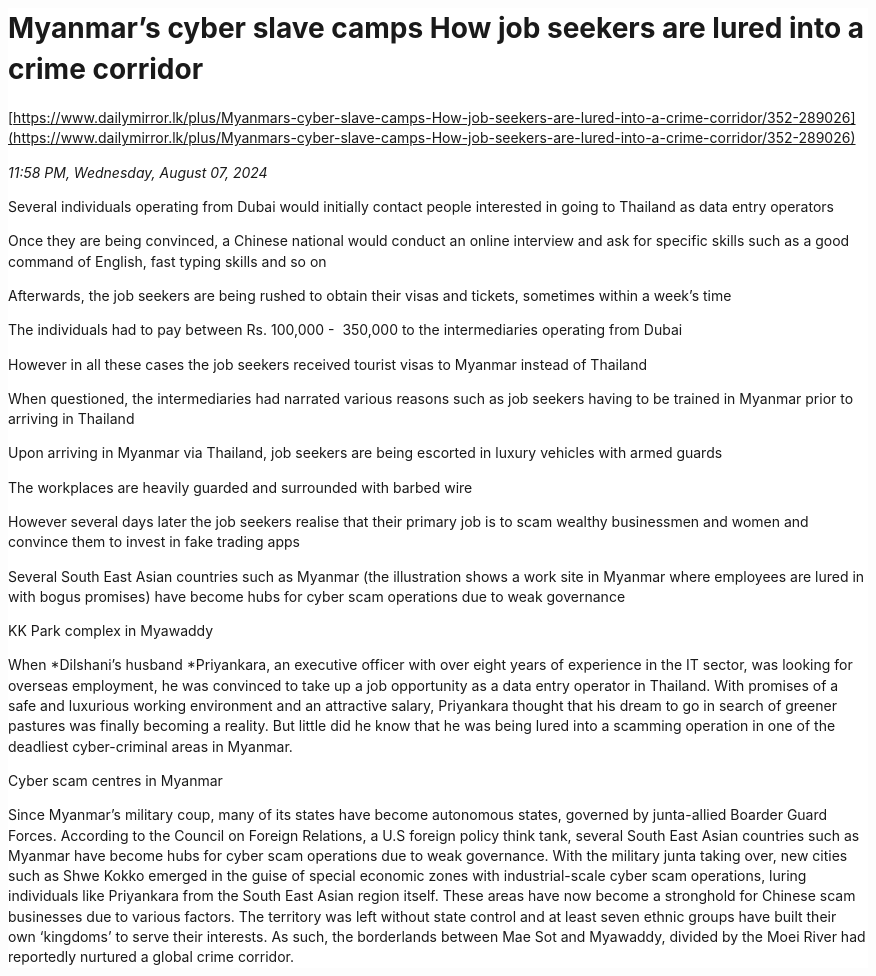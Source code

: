 # Myanmar’s cyber slave camps How job seekers are lured into a  crime corridor

[https://www.dailymirror.lk/plus/Myanmars-cyber-slave-camps-How-job-seekers-are-lured-into-a-crime-corridor/352-289026](https://www.dailymirror.lk/plus/Myanmars-cyber-slave-camps-How-job-seekers-are-lured-into-a-crime-corridor/352-289026)

*11:58 PM, Wednesday, August 07, 2024*

Several individuals operating from Dubai would initially contact people interested in going to Thailand as data entry operators

Once they are being convinced, a Chinese national would conduct an online interview and ask for specific skills such as a good command of English, fast typing skills and so on

Afterwards, the job seekers are being rushed to obtain their visas and tickets, sometimes within a week’s time

The individuals had to pay between Rs. 100,000 -  350,000 to the intermediaries operating from Dubai

However in all these cases the job seekers received tourist visas to Myanmar instead of Thailand

When questioned, the intermediaries had narrated various reasons such as job seekers having to be trained in Myanmar prior to arriving in Thailand

Upon arriving in Myanmar via Thailand, job seekers are being escorted in luxury vehicles with armed guards

The workplaces are heavily guarded and surrounded with barbed wire

However several days later the job seekers realise that their primary job is to scam wealthy businessmen and women and convince them to invest in fake trading apps

Several South East Asian countries such as Myanmar (the illustration shows a work site in Myanmar where employees are lured in with bogus promises) have become hubs for cyber scam operations due to weak governance

KK Park complex in Myawaddy

When *Dilshani’s husband *Priyankara, an executive officer with over eight years of experience in the IT sector, was looking for overseas employment, he was convinced to take up a job opportunity as a data entry operator in Thailand. With promises of a safe and luxurious working environment and an attractive salary, Priyankara thought that his dream to go in search of greener pastures was finally becoming a reality. But little did he know that he was being lured into a scamming operation in one of the deadliest cyber-criminal areas in Myanmar.

Cyber scam centres in Myanmar

Since Myanmar’s military coup, many of its states have become autonomous states, governed by junta-allied Boarder Guard Forces. According to the Council on Foreign Relations, a U.S foreign policy think tank, several South East Asian countries such as Myanmar have become hubs for cyber scam operations due to weak governance. With the military junta taking over, new cities such as Shwe Kokko emerged in the guise of special economic zones with industrial-scale cyber scam operations, luring individuals like Priyankara from the South East Asian region itself. These areas have now become a stronghold for Chinese scam businesses due to various factors. The territory was left without state control and at least seven ethnic groups have built their own ‘kingdoms’ to serve their interests. As such, the borderlands between Mae Sot and Myawaddy, divided by the Moei River had reportedly nurtured a global crime corridor.
